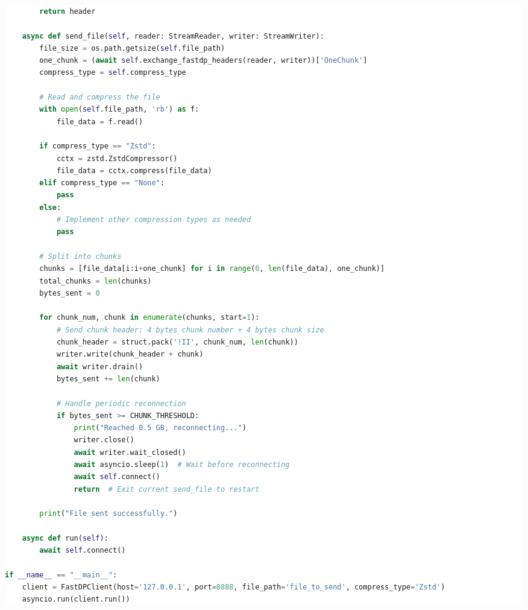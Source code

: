 ```python
        return header

    async def send_file(self, reader: StreamReader, writer: StreamWriter):
        file_size = os.path.getsize(self.file_path)
        one_chunk = (await self.exchange_fastdp_headers(reader, writer))['OneChunk']
        compress_type = self.compress_type

        # Read and compress the file
        with open(self.file_path, 'rb') as f:
            file_data = f.read()

        if compress_type == "Zstd":
            cctx = zstd.ZstdCompressor()
            file_data = cctx.compress(file_data)
        elif compress_type == "None":
            pass
        else:
            # Implement other compression types as needed
            pass

        # Split into chunks
        chunks = [file_data[i:i+one_chunk] for i in range(0, len(file_data), one_chunk)]
        total_chunks = len(chunks)
        bytes_sent = 0

        for chunk_num, chunk in enumerate(chunks, start=1):
            # Send chunk header: 4 bytes chunk number + 4 bytes chunk size
            chunk_header = struct.pack('!II', chunk_num, len(chunk))
            writer.write(chunk_header + chunk)
            await writer.drain()
            bytes_sent += len(chunk)

            # Handle periodic reconnection
            if bytes_sent >= CHUNK_THRESHOLD:
                print("Reached 0.5 GB, reconnecting...")
                writer.close()
                await writer.wait_closed()
                await asyncio.sleep(1)  # Wait before reconnecting
                await self.connect()
                return  # Exit current send_file to restart

        print("File sent successfully.")

    async def run(self):
        await self.connect()

if __name__ == "__main__":
    client = FastDPClient(host='127.0.0.1', port=8888, file_path='file_to_send', compress_type='Zstd')
    asyncio.run(client.run())
```
